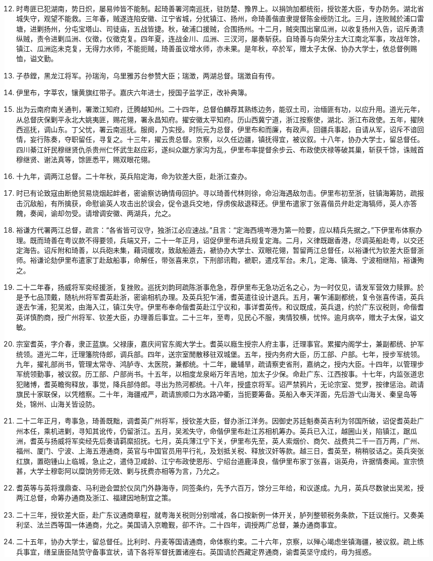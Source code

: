 12. <span id="列传一百五十七-12"></span>
时粤匪已犯湖南，势日炽，屡易帅皆不能制。起琦善署河南巡抚，驻防楚、豫界上。以捐饷加都统衔，授钦差大臣，专办防务。湖北省城失守，观望不能救。三年春，贼遂连陷安徽、江宁省城，分扰镇江、扬州，命琦善偕直隶提督陈金绶防江北。三月，连败贼於浦口雷塘，进剿扬州，分屯宝塔山、司徒庙，五战皆捷。秋，破浦口援贼，合围扬州。十二月，贼突围出窜瓜洲，以收复扬州入告，诏斥勇溃纵贼，责令进剿瓜洲、仪徵，仪徵克复。四年夏，连战金川、瓜洲、三汊河，屡奏斩获。自琦善与向荣分主大江南北军事，攻战年馀，镇江、瓜洲迄未克复，无得力水师，不能扼贼，琦善虽议增水师，亦未果。是年秋，卒於军，赠太子太保、协办大学士，依总督例赐恤，谥文勤。

13. <span id="列传一百五十七-13"></span>
子恭鏜，黑龙江将军。孙瑞洵，乌里雅苏台参赞大臣；瑞澂，两湖总督。瑞澂自有传。

14. <span id="列传一百五十七-14"></span>
伊里布，字莘农，镶黄旗红带子。嘉庆六年进士，授国子监学正，改补典簿。

15. <span id="列传一百五十七-15"></span>
出为云南府南关通判，署澂江知府，迁腾越知州。二十四年，总督伯麟荐其熟练边务，能驭土司，治缅匪有功，以应升用。道光元年，从总督庆保剿平永北大姚夷匪，赐花翎，署永昌知府。擢安徽太平知府。历山西冀宁道，浙江按察使，湖北、浙江布政使。五年，擢陕西巡抚，调山东。丁父忧，署云南巡抚。服阕，乃实授。时阮元为总督，伊里布和而廉，有政声。回疆兵事起，自请从军，诏斥不谙回情，妄行陈奏，夺职留任，寻复之。十三年，擢云贵总督。京察，以久任边疆，镇抚得宜，被议叙。十八年，协办大学士，留总督任。四川綦江奸民穆继贤仇杀贵州仁怀武生赵应彩，遂纠众踞方家沟为乱，伊里布率提督余步云、布政使庆禄等破其巢，斩获千馀，诛贼首穆继贤、谢法真等，馀匪悉平，赐双眼花翎。

16. <span id="列传一百五十七-16"></span>
十九年，调两江总督。二十年秋，英兵陷定海，命为钦差大臣，赴浙江查办。

17. <span id="列传一百五十七-17"></span>
时已有论致寇由断绝贸易烧烟起衅者，密谕察访确情毋回护。寻以琦善代林则徐，命沿海遇敌勿击。伊里布初至浙，驻镇海筹防，疏报击沉敌船，有所擒获，命慰谕英人攻击出於误会，促令退兵交地，俘虏俟敌退释还。伊里布遣家丁张喜偕员弁赴定海犒师，英人亦答餽，奏闻，谕却勿受。请增调安徽、两湖兵，允之。

18. <span id="列传一百五十七-18"></span>
裕谦方代署两江总督，疏言：“各省皆可议守，独浙江必应速战。”且言：“定海西境岑港为第一险要，应以精兵先据之。”下伊里布体察办理。既而琦善在粤议款不得要领，兵端又开，二十一年正月，诏促伊里布进兵规复定海。二月，义律既踞香港，尽调英船赴粤，以交还定海告。诏斥附和琦善，以兵砲未集，藉词缓攻，致敌船遁去，褫协办大学士、双眼花翎，暂留两江总督任，以裕谦代为钦差大臣督浙师。裕谦论劾伊里布遣家丁赴敌船事，命解任，带张喜来京，下刑部讯鞫，褫职，遣戍军台。未几，定海、镇海、宁波相继陷，裕谦殉之。

19. <span id="列传一百五十七-19"></span>
二十二年春，扬威将军奕经援浙，复挫败。巡抚刘韵珂疏陈浙事危急，荐伊里布无急功近名之心，为一时仅见，请发军营效力赎罪。於是予七品顶戴，随杭州将军耆英赴浙，密谕相机办理。及英兵犯乍浦，耆英遣往设计退兵。五月，署乍浦副都统，复令张喜传语，英兵遂去乍浦，犯吴淞，由海入江，镇江失守。伊里布奉命偕耆英赴江宁议和，事详耆英传。和议既成，英兵退，约於广东议税则，命偕耆英详慎酌商，授广州将军、钦差大臣，办理善后事宜。二十三年，至粤，见民心不服，夷情狡横，忧悴。逾月病卒，赠太子太保，谥文敏。

20. <span id="列传一百五十七-20"></span>
宗室耆英，字介春，隶正蓝旗。父禄康，嘉庆间官东阁大学士。耆英以廕生授宗人府主事，迁理事官。累擢内阁学士，兼副都统、护军统领。道光二年，迁理籓院侍郎，调兵部。四年，送宗室閒散移驻双城堡。五年，授内务府大臣，历工部、户部。七年，授步军统领。九年，擢礼部尚书，管理太常寺、鸿胪寺、太医院，兼都统。十二年，畿辅旱，疏请察吏省刑，嘉纳之，授内大臣。十四年，以管理步军统领勤事，被议叙。历工部、户部尚书。十五年，以相度龙泉峪万年吉地，加太子少保。命赴广东、江西按事。十七年，内监张道忠犯赌博，耆英瞻徇释放，事觉，降兵部侍郎。寻出为热河都统。十八年，授盛京将军。诏严禁鸦片，无论宗室、觉罗，按律惩治。疏请旗民十家联保，以凭稽察。二十年，海疆戒严，疏请旅顺口为水路冲衢，当扼要筹备。英船入奉天洋面，先后游弋山海关、秦皇岛等处，锦州、山海关皆设防。

21. <span id="列传一百五十七-21"></span>
二十二年正月，粤事急，琦善既黜，调耆英广州将军，授钦差大臣，督办浙江洋务。因御史苏廷魁奏英吉利为邻国所破，诏促耆英赴广州本任，乘机进剿，寻知其讹传，仍留浙江。五月，吴淞失守，命偕伊里布赴江苏相机筹办。英兵已入江，越圌山关，陷镇江，踞瓜洲，耆英与扬威将军奕经先后奏请羁縻招抚。七月，英兵薄江宁下关，伊里布先至，英人索烟价、商欠、战费共二千一百万两，广州、福州、厦门、宁波、上海五港通商，英官与中国官员用平行礼，及划抵关税、释放汉奸等款。越三日，耆英至，稍稍驳诘之。英兵突张红旗，置砲锺山上临城，急止之，遣侍卫咸龄、江宁布政使恩彤、宁绍台道鹿泽良，偕伊里布家丁张喜，诣英舟，许据情奏闻。宣宗愤甚，大学士穆彰阿以糜饷劳师无效、剿与抚费亦相等为言，乃允之。

22. <span id="列传一百五十七-22"></span>
耆英等与英将濮鼎查、马利逊会盟於仪凤门外静海寺，同签条约，先予六百万，馀分三年给，和议遂成。九月，英兵尽数驶出吴淞，授两江总督，命筹办通商及浙江、福建因地制宜之策。

23. <span id="列传一百五十七-23"></span>
二十三年，授钦差大臣，赴广东议通商章程，就粤海关税则分别增减，各口按新例一体开关，胪列整顿税务条款，下廷议施行。又奏美利坚、法兰西等国一体通商，允之。美国请入京瞻觐，卻不许。二十四年，调授两广总督，兼办通商事宜。

24. <span id="列传一百五十七-24"></span>
二十五年，协办大学士，留总督任。比利时、丹麦等国请通商，命体察约束。二十六年，京察，以殚心竭虑坐镇海疆，被议叙。疏上练兵事宜，缮呈唐臣陆贽守备事宜状，请下各将军督抚置诸座右。英国请於西藏定界通商，谕耆英坚守成约，毋为摇惑。
